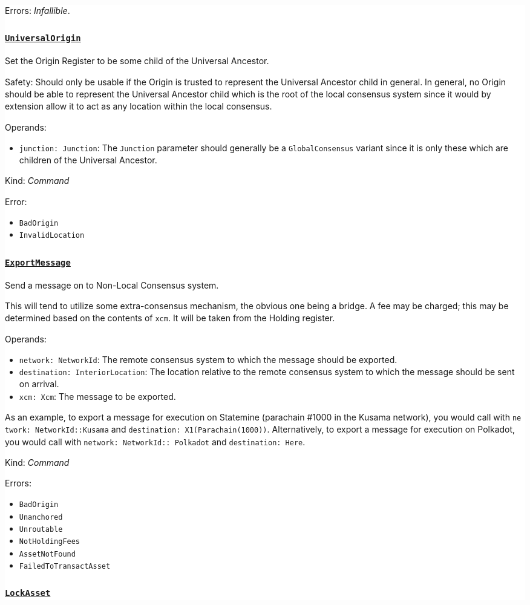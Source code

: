 Errors: *Infallible*.

### [`UniversalOrigin`](https://github.com/paritytech/polkadot/blob/962bc21352f5f80a580db5a28d05154ede4a9f86/xcm/src/v3/mod.rs#L885)

Set the Origin Register to be some child of the Universal Ancestor.

Safety: Should only be usable if the Origin is trusted to represent the Universal Ancestor child in general. In general, no Origin should be able to represent the Universal Ancestor child which is the root of the local consensus system since it would by extension allow it to act as any location within the local consensus.

Operands:
- `junction: Junction`: The `Junction` parameter should generally be a `GlobalConsensus` variant since it is only these which are children of the Universal Ancestor.

Kind: *Command*

Error: 
- `BadOrigin`
- `InvalidLocation`

### [`ExportMessage`](https://github.com/paritytech/polkadot/blob/962bc21352f5f80a580db5a28d05154ede4a9f86/xcm/src/v3/mod.rs#L906)

Send a message on to Non-Local Consensus system.

This will tend to utilize some extra-consensus mechanism, the obvious one being a bridge. A fee may be charged; this may be determined based on the contents of `xcm`. It will be taken from the Holding register.

Operands: 
- `network: NetworkId`: The remote consensus system to which the message should be exported.
- `destination: InteriorLocation`: The location relative to the remote consensus system to which the message should be sent on arrival.
- `xcm: Xcm`: The message to be exported.

As an example, to export a message for execution on Statemine (parachain #1000 in the
Kusama network), you would call with `network: NetworkId::Kusama` and
`destination: X1(Parachain(1000))`. Alternatively, to export a message for execution on
Polkadot, you would call with `network: NetworkId:: Polkadot` and `destination: Here`.

Kind: *Command*

Errors: 
- `BadOrigin`
- `Unanchored`
- `Unroutable`
- `NotHoldingFees`
- `AssetNotFound`
- `FailedToTransactAsset`

### [`LockAsset`](https://github.com/paritytech/polkadot/blob/962bc21352f5f80a580db5a28d05154ede4a9f86/xcm/src/v3/mod.rs#L922)
